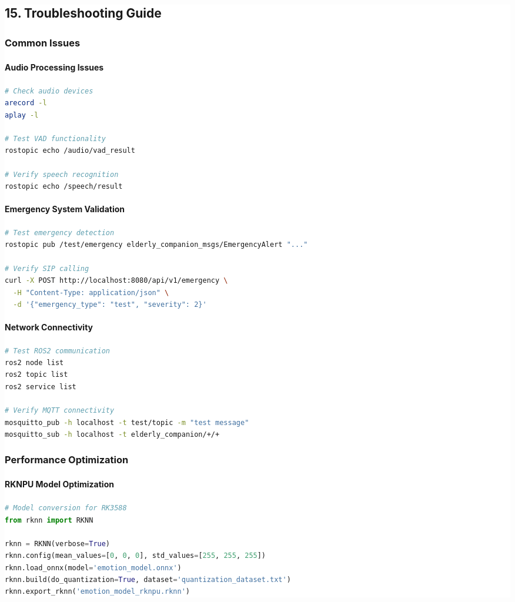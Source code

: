 ## 15. Troubleshooting Guide

### Common Issues

#### Audio Processing Issues
```bash
# Check audio devices
arecord -l
aplay -l

# Test VAD functionality
rostopic echo /audio/vad_result

# Verify speech recognition
rostopic echo /speech/result
```

#### Emergency System Validation
```bash
# Test emergency detection
rostopic pub /test/emergency elderly_companion_msgs/EmergencyAlert "..."

# Verify SIP calling
curl -X POST http://localhost:8080/api/v1/emergency \
  -H "Content-Type: application/json" \
  -d '{"emergency_type": "test", "severity": 2}'
```

#### Network Connectivity
```bash
# Test ROS2 communication
ros2 node list
ros2 topic list
ros2 service list

# Verify MQTT connectivity
mosquitto_pub -h localhost -t test/topic -m "test message"
mosquitto_sub -h localhost -t elderly_companion/+/+
```

### Performance Optimization

#### RKNPU Model Optimization
```python
# Model conversion for RK3588
from rknn import RKNN

rknn = RKNN(verbose=True)
rknn.config(mean_values=[0, 0, 0], std_values=[255, 255, 255])
rknn.load_onnx(model='emotion_model.onnx')
rknn.build(do_quantization=True, dataset='quantization_dataset.txt')
rknn.export_rknn('emotion_model_rknpu.rknn')
```
